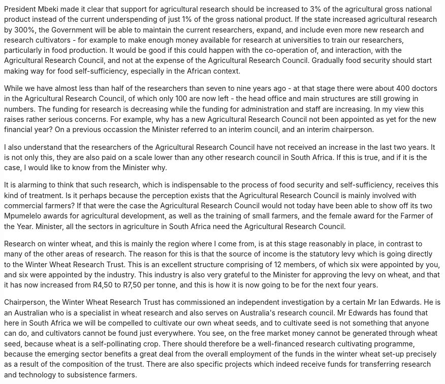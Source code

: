 President Mbeki made it clear that support for agricultural research  should
be increased to 3% of the agricultural gross  national  product  instead  of
the current underspending of just 1% of the gross national product.  If  the
state increased agricultural research by 300%, the Government will  be  able
to maintain the current researchers,  expand,  and  include  even  more  new
research and research  cultivators  -  for  example  to  make  enough  money
available  for  research  at  universities   to   train   our   researchers,
particularly in food production. It would be good if this could happen  with
the  co-operation  of,  and  interaction,  with  the  Agricultural  Research
Council, and not at  the  expense  of  the  Agricultural  Research  Council.
Gradually food security should start making way for  food  self-sufficiency,
especially in the African context.

While we have almost less than half of the researchers than  seven  to  nine
years ago - at that stage there were about 400 doctors in  the  Agricultural
Research Council, of which only 100 are now left - the head office and  main
structures are still  growing  in  numbers.  The  funding  for  research  is
decreasing while the funding for administration and  staff  are  increasing.
In my view this raises rather serious concerns. For example, why has  a  new
Agricultural Research  Council  not  been  appointed  as  yet  for  the  new
financial year? On a previous occassion the Minister referred to an  interim
council, and an interim chairperson.

I also understand that the researchers of the Agricultural Research  Council
have not received an increase in the last two years. It is  not  only  this,
they are also paid on a scale lower  than  any  other  research  council  in
South Africa. If this is true, and if it is the case, I would like  to  know
from the Minister why.

It is alarming to think that such research, which is  indispensable  to  the
process of  food  security  and  self-sufficiency,  receives  this  kind  of
treatment.  Is  it  perhaps  because  the   perception   exists   that   the
Agricultural Research Council is mainly involved  with  commercial  farmers?
If that were the case the Agricultural  Research  Council  would  not  today
have been able to  show  off  its  two  Mpumelelo  awards  for  agricultural
development, as well as the training of small farmers, and the female  award
for the Farmer of the Year. Minister, all  the  sectors  in  agriculture  in
South Africa need the Agricultural Research Council.

Research on winter wheat, and this is mainly the region where I  come  from,
is at this stage reasonably in place, in  contrast  to  many  of  the  other
areas of research. The reason for this is that the source of income  is  the
statutory levy which is going directly to the Winter Wheat  Research  Trust.
This is an excellent structure comprising of 12 members, of which  six  were
appointed by you, and six were appointed by the industry. This  industry  is
also very grateful to the Minister for approving  the  levy  on  wheat,  and
that it has now increased from R4,50 to R7,50 per tonne, and this is how  it
is now going to be for the next four years.

Chairperson,  the  Winter  Wheat  Research   Trust   has   commissioned   an
independent investigation by a certain Mr Ian Edwards. He is  an  Australian
who is a specialist  in  wheat  research  and  also  serves  on  Australia's
research council. Mr Edwards has found that here in South Africa we will  be
compelled to cultivate our own wheat seeds, and to  cultivate  seed  is  not
something  that  anyone  can  do,  and  cultivators  cannot  be  found  just
everywhere. You see, on the free market money cannot  be  generated  through
wheat  seed,  because  wheat  is  a  self-pollinating  crop.  There   should
therefore be a well-financed research  cultivating  programme,  because  the
emerging sector benefits a great deal from the  overall  employment  of  the
funds in the winter wheat set-up precisely as a result  of  the  composition
of the trust. There are also specific projects which  indeed  receive  funds
for transferring research and technology to subsistence farmers.
